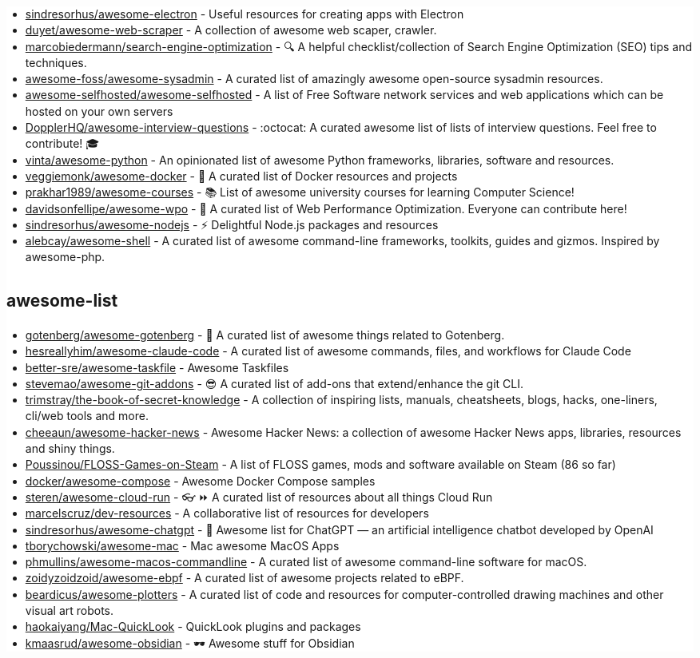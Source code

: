 - [sindresorhus/awesome-electron](https://github.com/sindresorhus/awesome-electron) - Useful resources for creating apps with Electron
- [duyet/awesome-web-scraper](https://github.com/duyet/awesome-web-scraper) - A collection of awesome web scaper, crawler.
- [marcobiedermann/search-engine-optimization](https://github.com/marcobiedermann/search-engine-optimization) - 🔍 A helpful checklist/collection of Search Engine Optimization (SEO) tips and techniques.
- [awesome-foss/awesome-sysadmin](https://github.com/awesome-foss/awesome-sysadmin) - A curated list of amazingly awesome open-source sysadmin resources.
- [awesome-selfhosted/awesome-selfhosted](https://github.com/awesome-selfhosted/awesome-selfhosted) - A list of Free Software network services and web applications which can be hosted on your own servers
- [DopplerHQ/awesome-interview-questions](https://github.com/DopplerHQ/awesome-interview-questions) - :octocat: A curated awesome list of lists of interview questions. Feel free to contribute! :mortar_board:
- [vinta/awesome-python](https://github.com/vinta/awesome-python) - An opinionated list of awesome Python frameworks, libraries, software and resources.
- [veggiemonk/awesome-docker](https://github.com/veggiemonk/awesome-docker) - :whale: A curated list of Docker resources and projects
- [prakhar1989/awesome-courses](https://github.com/prakhar1989/awesome-courses) - :books: List of awesome university courses for learning Computer Science!
- [davidsonfellipe/awesome-wpo](https://github.com/davidsonfellipe/awesome-wpo) - :pencil: A curated list of Web Performance Optimization. Everyone can contribute here!
- [sindresorhus/awesome-nodejs](https://github.com/sindresorhus/awesome-nodejs) - :zap: Delightful Node.js packages and resources
- [alebcay/awesome-shell](https://github.com/alebcay/awesome-shell) - A curated list of awesome command-line frameworks, toolkits, guides and gizmos. Inspired by awesome-php.

## awesome-list 

- [gotenberg/awesome-gotenberg](https://github.com/gotenberg/awesome-gotenberg) - :rainbow: A curated list of awesome things related to Gotenberg.
- [hesreallyhim/awesome-claude-code](https://github.com/hesreallyhim/awesome-claude-code) - A curated list of awesome commands, files, and workflows for Claude Code
- [better-sre/awesome-taskfile](https://github.com/better-sre/awesome-taskfile) - Awesome Taskfiles
- [stevemao/awesome-git-addons](https://github.com/stevemao/awesome-git-addons) - :sunglasses: A curated list of add-ons that extend/enhance the git CLI.
- [trimstray/the-book-of-secret-knowledge](https://github.com/trimstray/the-book-of-secret-knowledge) - A collection of inspiring lists, manuals, cheatsheets, blogs, hacks, one-liners, cli/web tools and more.
- [cheeaun/awesome-hacker-news](https://github.com/cheeaun/awesome-hacker-news) - Awesome Hacker News: a collection of awesome Hacker News apps, libraries, resources and shiny things.
- [Poussinou/FLOSS-Games-on-Steam](https://github.com/Poussinou/FLOSS-Games-on-Steam) - A list of FLOSS games, mods and software available on Steam (86 so far)
- [docker/awesome-compose](https://github.com/docker/awesome-compose) - Awesome Docker Compose samples
- [steren/awesome-cloud-run](https://github.com/steren/awesome-cloud-run) - 👓 ⏩ A curated list of resources about all things Cloud Run
- [marcelscruz/dev-resources](https://github.com/marcelscruz/dev-resources) - A collaborative list of resources for developers
- [sindresorhus/awesome-chatgpt](https://github.com/sindresorhus/awesome-chatgpt) - 🤖 Awesome list for ChatGPT — an artificial intelligence chatbot developed by OpenAI
- [tborychowski/awesome-mac](https://github.com/tborychowski/awesome-mac) - Mac awesome MacOS Apps
- [phmullins/awesome-macos-commandline](https://github.com/phmullins/awesome-macos-commandline) - A curated list of awesome command-line software for macOS.
- [zoidyzoidzoid/awesome-ebpf](https://github.com/zoidyzoidzoid/awesome-ebpf) - A curated list of awesome projects related to eBPF.
- [beardicus/awesome-plotters](https://github.com/beardicus/awesome-plotters) - A curated list of code and resources for computer-controlled drawing machines and other visual art robots.
- [haokaiyang/Mac-QuickLook](https://github.com/haokaiyang/Mac-QuickLook) - QuickLook plugins and packages
- [kmaasrud/awesome-obsidian](https://github.com/kmaasrud/awesome-obsidian) - 🕶️ Awesome stuff for Obsidian